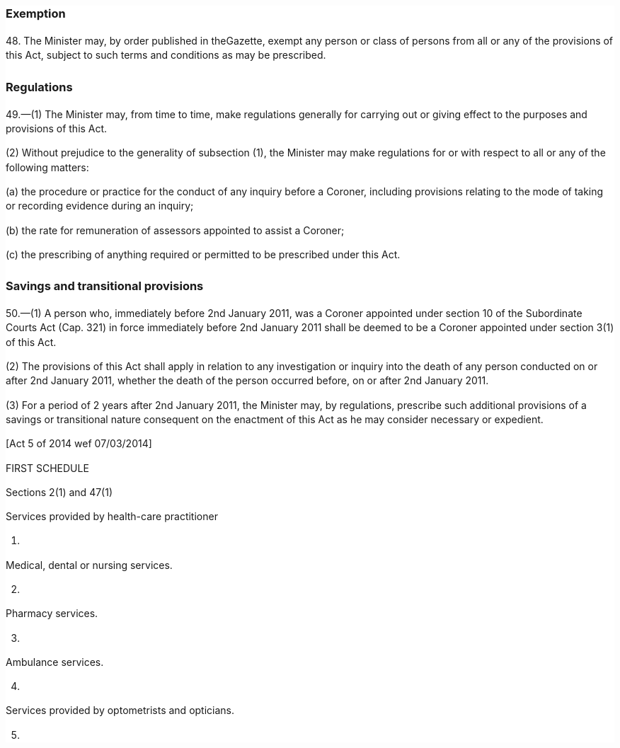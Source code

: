 ### Exemption

48\. The Minister may, by order published in theGazette, exempt any person or class of persons from all or any of the provisions of this Act, subject to such terms and conditions as may be prescribed.

### Regulations

49\.—(1) The Minister may, from time to time, make regulations generally for carrying out or giving effect to the purposes and provisions of this Act.

(2) Without prejudice to the generality of subsection (1), the Minister may make regulations for or with respect to all or any of the following matters:

(a) the procedure or practice for the conduct of any inquiry before a Coroner, including provisions relating to the mode of taking or recording evidence during an inquiry;

(b) the rate for remuneration of assessors appointed to assist a Coroner;

(c) the prescribing of anything required or permitted to be prescribed under this Act.

### Savings and transitional provisions

50\.—(1) A person who, immediately before 2nd January 2011, was a Coroner appointed under section 10 of the Subordinate Courts Act (Cap. 321) in force immediately before 2nd January 2011 shall be deemed to be a Coroner appointed under section 3(1) of this Act.

(2) The provisions of this Act shall apply in relation to any investigation or inquiry into the death of any person conducted on or after 2nd January 2011, whether the death of the person occurred before, on or after 2nd January 2011.

(3) For a period of 2 years after 2nd January 2011, the Minister may, by regulations, prescribe such additional provisions of a savings or transitional nature consequent on the enactment of this Act as he may consider necessary or expedient.

[Act 5 of 2014 wef 07/03/2014]

FIRST SCHEDULE

Sections 2(1) and 47(1)

Services provided by health-care practitioner

1. 

Medical, dental or nursing services.

2. 

Pharmacy services.

3. 

Ambulance services.

4. 

Services provided by optometrists and opticians.

5. 
